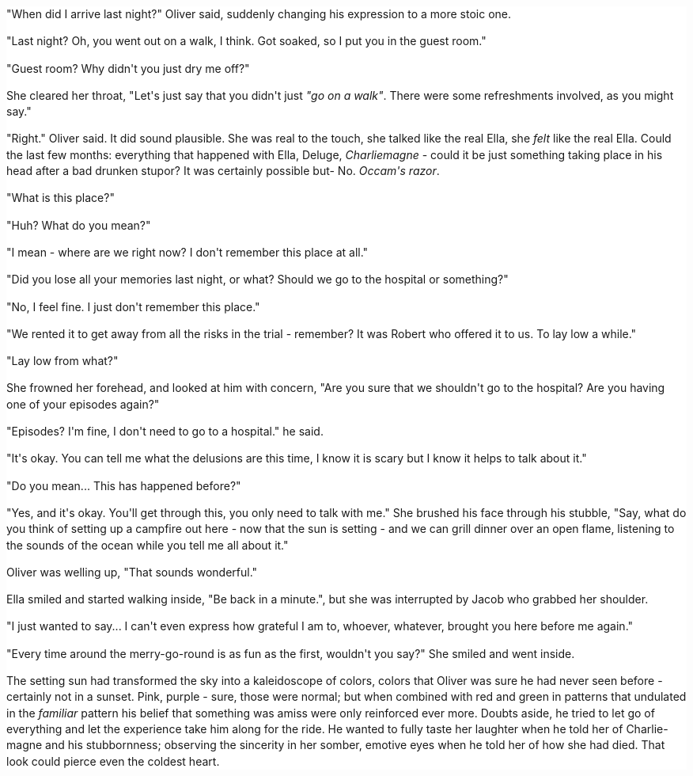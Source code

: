 "When did I arrive last night?" Oliver said, suddenly changing his expression to a more stoic one. 

"Last night? Oh, you went out on a walk, I think. Got soaked, so I put you in the guest room."

"Guest room? Why didn't you just dry me off?"

She cleared her throat, "Let's just say that you didn't just *"go on a walk"*. There were some refreshments involved, as you might say."

"Right." Oliver said. It did sound plausible. She was real to the touch, she talked like the real Ella, she *felt* like the real Ella. Could the last few months: everything that happened with Ella, Deluge, *Charliemagne* - could it be just something taking place in his head after a bad drunken stupor? It was certainly possible but- No. *Occam's razor*. 

"What is this place?" 

"Huh? What do you mean?"

"I mean - where are we right now? I don't remember this place at all." 

"Did you lose all your memories last night, or what? Should we go to the hospital or something?" 

"No, I feel fine. I just don't remember this place."

"We rented it to get away from all the risks in the trial - remember? It was Robert who offered it to us. To lay low a while."

"Lay low from what?"

She frowned her forehead, and looked at him with concern, "Are you sure that we shouldn't go to the hospital? Are you having one of your episodes again?"

"Episodes? I'm fine, I don't need to go to a hospital." he said.

"It's okay. You can tell me what the delusions are this time, I know it is scary but I know it helps to talk about it."

"Do you mean... This has happened before?"

"Yes, and it's okay. You'll get through this, you only need to talk with me." She brushed his face through his stubble, "Say, what do you think of setting up a campfire out here - now that the sun is setting - and we can grill dinner over an open flame, listening to the sounds of the ocean while you tell me all about it."

Oliver was welling up, "That sounds wonderful."

Ella smiled and started walking inside, "Be back in a minute.", but she was interrupted by Jacob who grabbed her shoulder.

"I just wanted to say... I can't even express how grateful I am to, whoever, whatever, brought you here before me again."

"Every time around the merry-go-round is as fun as the first, wouldn't you say?" She smiled and went inside.

The setting sun had transformed the sky into a kaleidoscope of colors, colors that Oliver was sure he had never seen before - certainly not in a sunset. Pink, purple - sure, those were normal; but when combined with red and green in patterns that undulated in the *familiar* pattern his belief that something was amiss were only reinforced ever more. Doubts aside, he tried to let go of everything and let the experience take him along for the ride. He wanted to fully taste her laughter when he told her of Charlie-magne and his stubbornness; observing the sincerity in her somber, emotive eyes when he told her of how she had died. That look could pierce even the coldest heart. 
